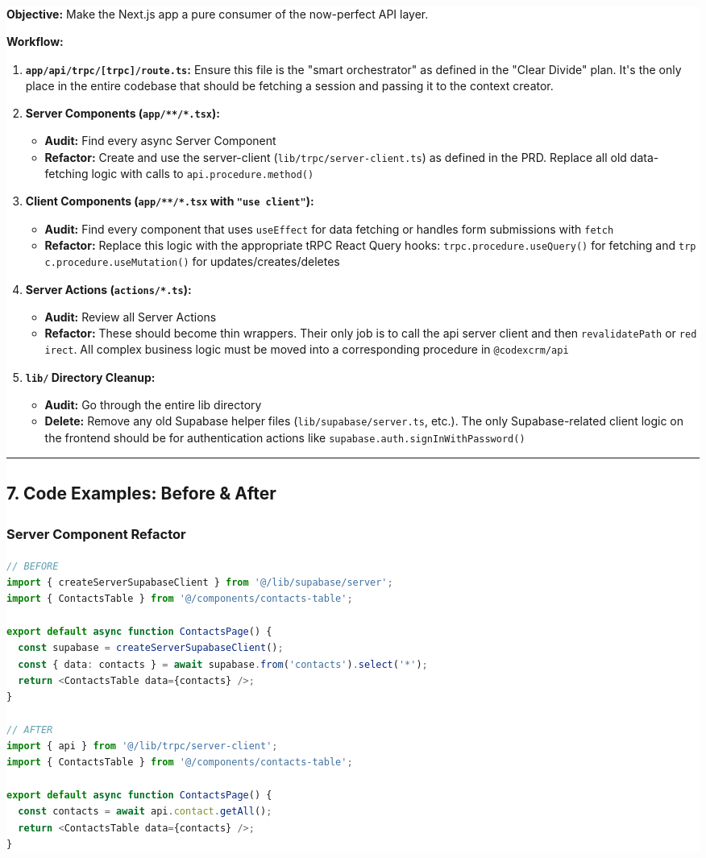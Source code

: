 **Objective:** Make the Next.js app a pure consumer of the now-perfect API layer.

**Workflow:**

1. **`app/api/trpc/[trpc]/route.ts`:** Ensure this file is the "smart orchestrator" as defined in the "Clear Divide" plan. It's the only place in the entire codebase that should be fetching a session and passing it to the context creator.

2. **Server Components (`app/**/*.tsx`):**
   - **Audit:** Find every async Server Component
   - **Refactor:** Create and use the server-client (`lib/trpc/server-client.ts`) as defined in the PRD. Replace all old data-fetching logic with calls to `api.procedure.method()`

3. **Client Components (`app/**/*.tsx` with `"use client"`):**
   - **Audit:** Find every component that uses `useEffect` for data fetching or handles form submissions with `fetch`
   - **Refactor:** Replace this logic with the appropriate tRPC React Query hooks: `trpc.procedure.useQuery()` for fetching and `trpc.procedure.useMutation()` for updates/creates/deletes

4. **Server Actions (`actions/*.ts`):**
   - **Audit:** Review all Server Actions
   - **Refactor:** These should become thin wrappers. Their only job is to call the api server client and then `revalidatePath` or `redirect`. All complex business logic must be moved into a corresponding procedure in `@codexcrm/api`

5. **`lib/` Directory Cleanup:**
   - **Audit:** Go through the entire lib directory
   - **Delete:** Remove any old Supabase helper files (`lib/supabase/server.ts`, etc.). The only Supabase-related client logic on the frontend should be for authentication actions like `supabase.auth.signInWithPassword()`

---

## 7. Code Examples: Before & After

### Server Component Refactor

```typescript
// BEFORE
import { createServerSupabaseClient } from '@/lib/supabase/server';
import { ContactsTable } from '@/components/contacts-table';

export default async function ContactsPage() {
  const supabase = createServerSupabaseClient();
  const { data: contacts } = await supabase.from('contacts').select('*');
  return <ContactsTable data={contacts} />;
}

// AFTER
import { api } from '@/lib/trpc/server-client';
import { ContactsTable } from '@/components/contacts-table';

export default async function ContactsPage() {
  const contacts = await api.contact.getAll();
  return <ContactsTable data={contacts} />;
}
```
